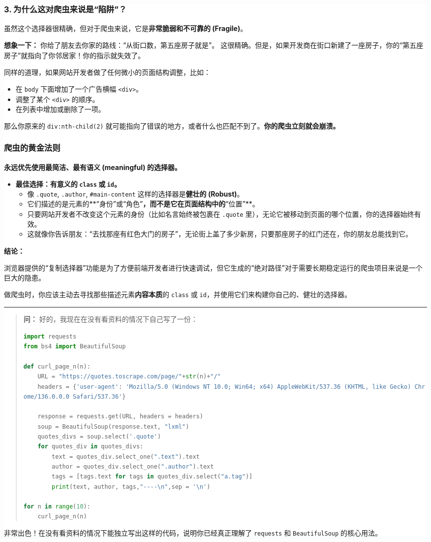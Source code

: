 ### 3. 为什么这对爬虫来说是“陷阱”？

虽然这个选择器很精确，但对于爬虫来说，它是**非常脆弱和不可靠的 (Fragile)**。

**想象一下：** 你给了朋友去你家的路线：“从街口数，第五座房子就是”。 这很精确。但是，如果开发商在街口新建了一座房子，你的“第五座房子”就指向了你邻居家！你的指示就失效了。

同样的道理，如果网站开发者做了任何微小的页面结构调整，比如：

*   在 `body` 下面增加了一个广告横幅 `<div>`。
*   调整了某个 `<div>` 的顺序。
*   在列表中增加或删除了一项。

那么你原来的 `div:nth-child(2)` 就可能指向了错误的地方，或者什么也匹配不到了。**你的爬虫立刻就会崩溃。**

### 爬虫的黄金法则

**永远优先使用最简洁、最有语义 (meaningful) 的选择器。**

*   **最佳选择：有意义的 `class` 或 `id`。**
    *   像 `.quote`, `.author`, `#main-content` 这样的选择器是**健壮的 (Robust)**。
    *   它们描述的是元素的**“身份”或“角色”**，而不是它在页面结构中的**“位置”**。
    *   只要网站开发者不改变这个元素的身份（比如名言始终被包裹在 `.quote` 里），无论它被移动到页面的哪个位置，你的选择器始终有效。
    *   这就像你告诉朋友：“去找那座有红色大门的房子”，无论街上盖了多少新房，只要那座房子的红门还在，你的朋友总能找到它。

**结论：**

浏览器提供的“复制选择器”功能是为了方便前端开发者进行快速调试，但它生成的“绝对路径”对于需要长期稳定运行的爬虫项目来说是一个巨大的隐患。

做爬虫时，你应该主动去寻找那些描述元素**内容本质**的 `class` 或 `id`，并使用它们来构建你自己的、健壮的选择器。

---

> **问：** 好的，我现在在没有看资料的情况下自己写了一份：
> ```python
> import requests
> from bs4 import BeautifulSoup
>
> def curl_page_n(n):
>     URL = "https://quotes.toscrape.com/page/"+str(n)+"/"
>     headers = {'user-agent': 'Mozilla/5.0 (Windows NT 10.0; Win64; x64) AppleWebKit/537.36 (KHTML, like Gecko) Chrome/136.0.0.0 Safari/537.36'}
>
>     response = requests.get(URL, headers = headers)
>     soup = BeautifulSoup(response.text, "lxml")
>     quotes_divs = soup.select('.quote')
>     for quotes_div in quotes_divs:
>         text = quotes_div.select_one(".text").text
>         author = quotes_div.select_one(".author").text
>         tags = [tags.text for tags in quotes_div.select("a.tag")]
>         print(text, author, tags,"----\n",sep = '\n')
>
> for n in range(10):
>     curl_page_n(n)
> ```

非常出色！在没有看资料的情况下能独立写出这样的代码，说明你已经真正理解了 `requests` 和 `BeautifulSoup` 的核心用法。
